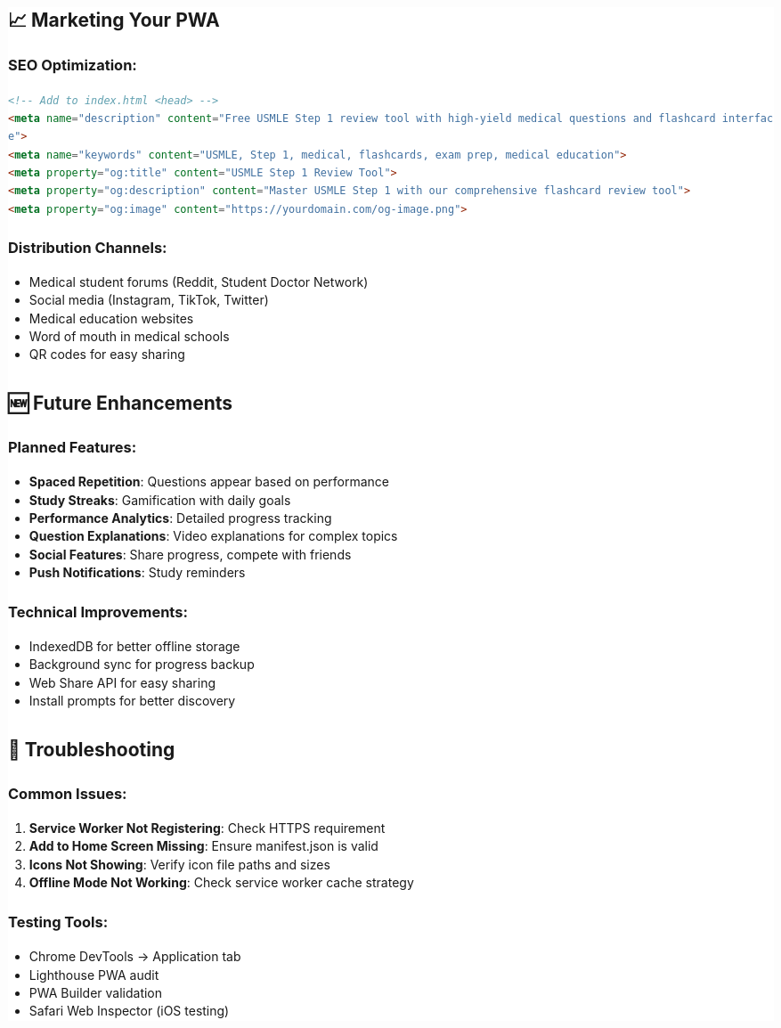 ## 📈 Marketing Your PWA

### SEO Optimization:
```html
<!-- Add to index.html <head> -->
<meta name="description" content="Free USMLE Step 1 review tool with high-yield medical questions and flashcard interface">
<meta name="keywords" content="USMLE, Step 1, medical, flashcards, exam prep, medical education">
<meta property="og:title" content="USMLE Step 1 Review Tool">
<meta property="og:description" content="Master USMLE Step 1 with our comprehensive flashcard review tool">
<meta property="og:image" content="https://yourdomain.com/og-image.png">
```

### Distribution Channels:
- Medical student forums (Reddit, Student Doctor Network)
- Social media (Instagram, TikTok, Twitter)
- Medical education websites
- Word of mouth in medical schools
- QR codes for easy sharing

## 🆕 Future Enhancements

### Planned Features:
- **Spaced Repetition**: Questions appear based on performance
- **Study Streaks**: Gamification with daily goals
- **Performance Analytics**: Detailed progress tracking
- **Question Explanations**: Video explanations for complex topics
- **Social Features**: Share progress, compete with friends
- **Push Notifications**: Study reminders

### Technical Improvements:
- IndexedDB for better offline storage
- Background sync for progress backup
- Web Share API for easy sharing
- Install prompts for better discovery

## 🐛 Troubleshooting

### Common Issues:
1. **Service Worker Not Registering**: Check HTTPS requirement
2. **Add to Home Screen Missing**: Ensure manifest.json is valid
3. **Icons Not Showing**: Verify icon file paths and sizes
4. **Offline Mode Not Working**: Check service worker cache strategy

### Testing Tools:
- Chrome DevTools → Application tab
- Lighthouse PWA audit
- PWA Builder validation
- Safari Web Inspector (iOS testing)
